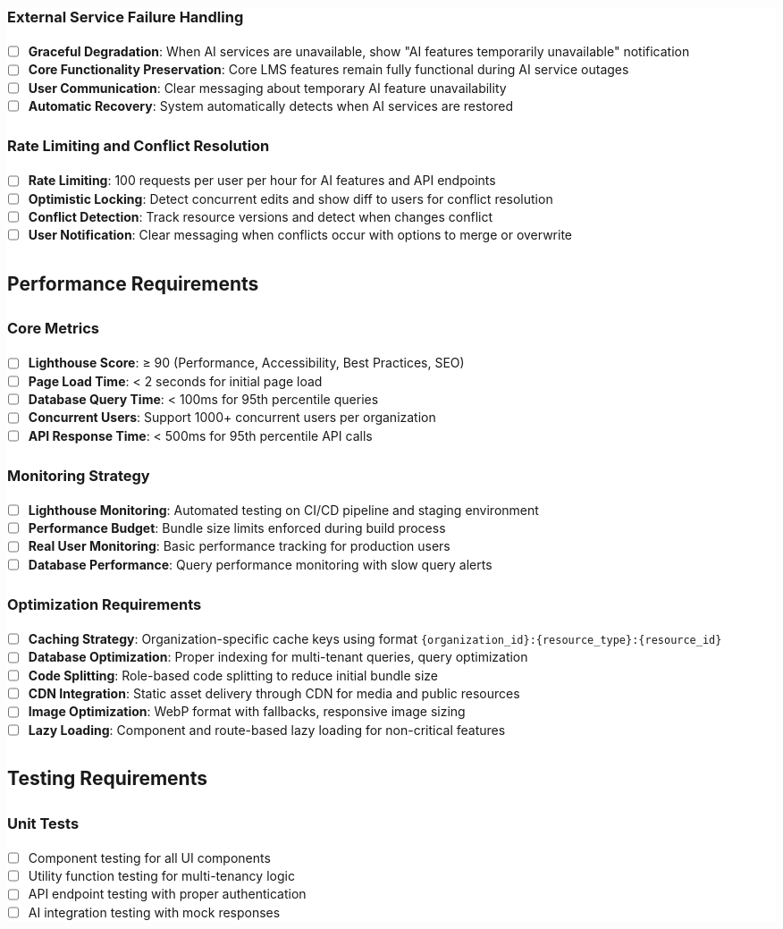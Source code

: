 ### External Service Failure Handling
- [ ] **Graceful Degradation**: When AI services are unavailable, show "AI features temporarily unavailable" notification
- [ ] **Core Functionality Preservation**: Core LMS features remain fully functional during AI service outages
- [ ] **User Communication**: Clear messaging about temporary AI feature unavailability
- [ ] **Automatic Recovery**: System automatically detects when AI services are restored

### Rate Limiting and Conflict Resolution
- [ ] **Rate Limiting**: 100 requests per user per hour for AI features and API endpoints
- [ ] **Optimistic Locking**: Detect concurrent edits and show diff to users for conflict resolution
- [ ] **Conflict Detection**: Track resource versions and detect when changes conflict
- [ ] **User Notification**: Clear messaging when conflicts occur with options to merge or overwrite

## Performance Requirements

### Core Metrics
- [ ] **Lighthouse Score**: ≥ 90 (Performance, Accessibility, Best Practices, SEO)
- [ ] **Page Load Time**: < 2 seconds for initial page load
- [ ] **Database Query Time**: < 100ms for 95th percentile queries
- [ ] **Concurrent Users**: Support 1000+ concurrent users per organization
- [ ] **API Response Time**: < 500ms for 95th percentile API calls

### Monitoring Strategy
- [ ] **Lighthouse Monitoring**: Automated testing on CI/CD pipeline and staging environment
- [ ] **Performance Budget**: Bundle size limits enforced during build process
- [ ] **Real User Monitoring**: Basic performance tracking for production users
- [ ] **Database Performance**: Query performance monitoring with slow query alerts

### Optimization Requirements
- [ ] **Caching Strategy**: Organization-specific cache keys using format `{organization_id}:{resource_type}:{resource_id}`
- [ ] **Database Optimization**: Proper indexing for multi-tenant queries, query optimization
- [ ] **Code Splitting**: Role-based code splitting to reduce initial bundle size
- [ ] **CDN Integration**: Static asset delivery through CDN for media and public resources
- [ ] **Image Optimization**: WebP format with fallbacks, responsive image sizing
- [ ] **Lazy Loading**: Component and route-based lazy loading for non-critical features

## Testing Requirements

### Unit Tests
- [ ] Component testing for all UI components
- [ ] Utility function testing for multi-tenancy logic
- [ ] API endpoint testing with proper authentication
- [ ] AI integration testing with mock responses
